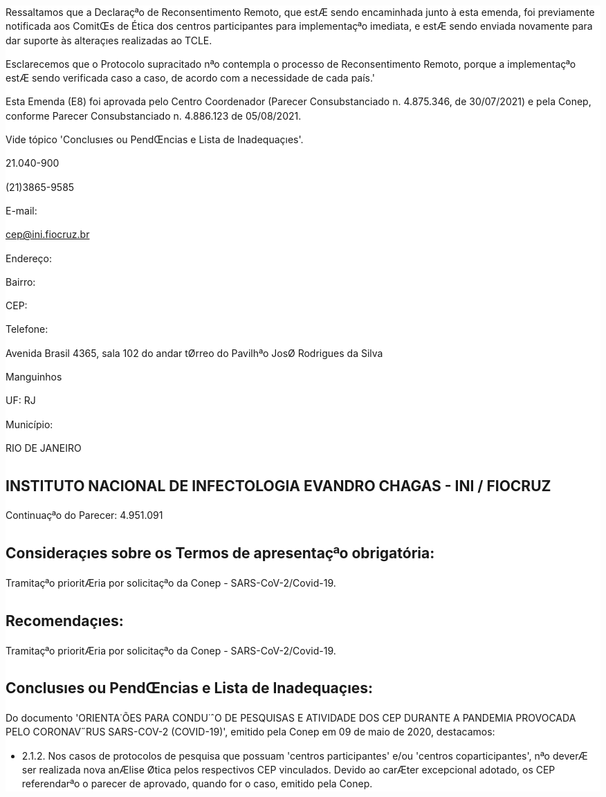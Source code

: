 Ressaltamos que a Declaraçªo de Reconsentimento Remoto, que estÆ sendo encaminhada junto à esta emenda, foi previamente notificada aos ComitŒs de Ética dos centros participantes para implementaçªo imediata, e estÆ sendo enviada novamente para dar suporte às alteraçıes realizadas ao TCLE.

Esclarecemos que o Protocolo supracitado nªo contempla o processo de Reconsentimento Remoto, porque a implementaçªo estÆ sendo verificada caso a caso, de acordo com a necessidade de cada país.'

Esta Emenda (E8) foi aprovada pelo Centro Coordenador (Parecer Consubstanciado n. 4.875.346, de 30/07/2021) e pela Conep, conforme Parecer Consubstanciado n. 4.886.123 de 05/08/2021.

Vide tópico 'Conclusıes ou PendŒncias e Lista de Inadequaçıes'.

21.040-900

(21)3865-9585

E-mail:

cep@ini.fiocruz.br

Endereço:

Bairro:

CEP:

Telefone:

Avenida Brasil 4365, sala 102 do andar tØrreo do Pavilhªo JosØ Rodrigues da Silva

Manguinhos

UF: RJ

Município:

RIO DE JANEIRO

## INSTITUTO NACIONAL DE INFECTOLOGIA EVANDRO CHAGAS - INI / FIOCRUZ

Continuaçªo do Parecer: 4.951.091

## Consideraçıes sobre os Termos de apresentaçªo obrigatória:

Tramitaçªo prioritÆria por solicitaçªo da Conep - SARS-CoV-2/Covid-19.

## Recomendaçıes:

Tramitaçªo prioritÆria por solicitaçªo da Conep - SARS-CoV-2/Covid-19.

## Conclusıes ou PendŒncias e Lista de Inadequaçıes:

Do documento 'ORIENTA˙ÕES PARA CONDU˙ˆO DE PESQUISAS E ATIVIDADE DOS CEP DURANTE A PANDEMIA PROVOCADA PELO CORONAV˝RUS SARS-COV-2 (COVID-19)', emitido pela Conep em 09 de maio de 2020, destacamos:

- 2.1.2.  Nos  casos  de  protocolos  de  pesquisa  que  possuam  'centros  participantes'  e/ou  'centros coparticipantes', nªo deverÆ ser realizada nova anÆlise Øtica pelos respectivos CEP vinculados. Devido ao carÆter excepcional adotado, os CEP referendarªo o parecer de aprovado, quando for o caso, emitido pela Conep.
